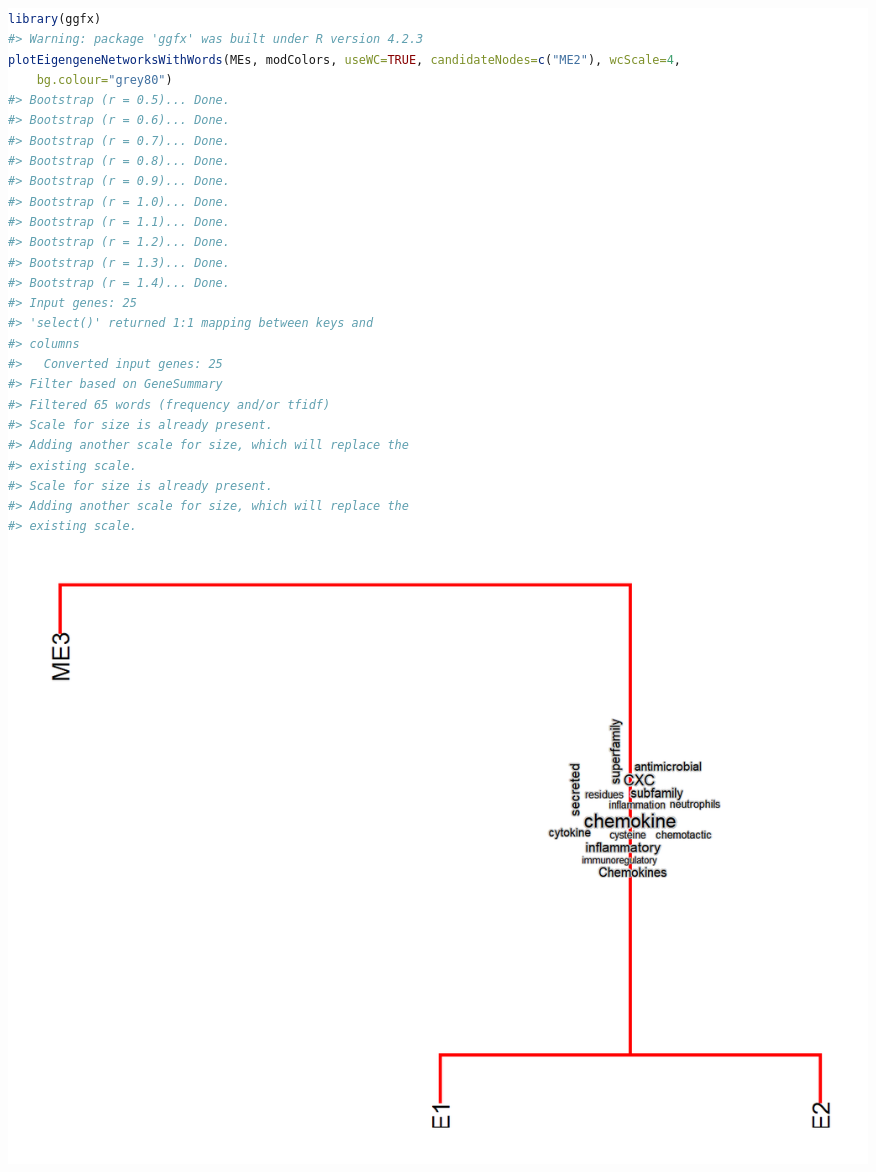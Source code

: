 
```r
library(ggfx)
#> Warning: package 'ggfx' was built under R version 4.2.3
plotEigengeneNetworksWithWords(MEs, modColors, useWC=TRUE, candidateNodes=c("ME2"), wcScale=4,
    bg.colour="grey80")
#> Bootstrap (r = 0.5)... Done.
#> Bootstrap (r = 0.6)... Done.
#> Bootstrap (r = 0.7)... Done.
#> Bootstrap (r = 0.8)... Done.
#> Bootstrap (r = 0.9)... Done.
#> Bootstrap (r = 1.0)... Done.
#> Bootstrap (r = 1.1)... Done.
#> Bootstrap (r = 1.2)... Done.
#> Bootstrap (r = 1.3)... Done.
#> Bootstrap (r = 1.4)... Done.
#> Input genes: 25
#> 'select()' returned 1:1 mapping between keys and
#> columns
#>   Converted input genes: 25
#> Filter based on GeneSummary
#> Filtered 65 words (frequency and/or tfidf)
#> Scale for size is already present.
#> Adding another scale for size, which will replace the
#> existing scale.
#> Scale for size is already present.
#> Adding another scale for size, which will replace the
#> existing scale.
```

<img src="03-custom-usage_files/figure-html/decoword-1.png" width="100%" style="display: block; margin: auto;" />
